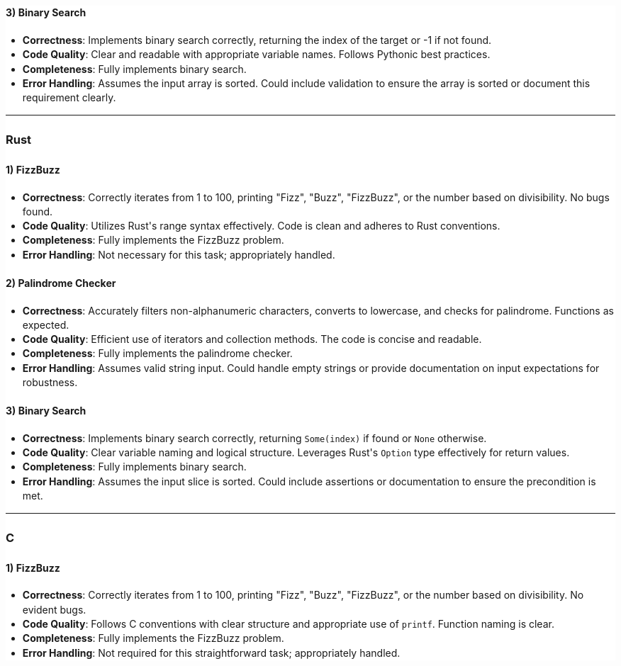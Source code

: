 #### 3) Binary Search
- **Correctness**: Implements binary search correctly, returning the index of the target or -1 if not found.
- **Code Quality**: Clear and readable with appropriate variable names. Follows Pythonic best practices.
- **Completeness**: Fully implements binary search.
- **Error Handling**: Assumes the input array is sorted. Could include validation to ensure the array is sorted or document this requirement clearly.

---

### **Rust**

#### 1) FizzBuzz
- **Correctness**: Correctly iterates from 1 to 100, printing "Fizz", "Buzz", "FizzBuzz", or the number based on divisibility. No bugs found.
- **Code Quality**: Utilizes Rust's range syntax effectively. Code is clean and adheres to Rust conventions.
- **Completeness**: Fully implements the FizzBuzz problem.
- **Error Handling**: Not necessary for this task; appropriately handled.

#### 2) Palindrome Checker
- **Correctness**: Accurately filters non-alphanumeric characters, converts to lowercase, and checks for palindrome. Functions as expected.
- **Code Quality**: Efficient use of iterators and collection methods. The code is concise and readable.
- **Completeness**: Fully implements the palindrome checker.
- **Error Handling**: Assumes valid string input. Could handle empty strings or provide documentation on input expectations for robustness.

#### 3) Binary Search
- **Correctness**: Implements binary search correctly, returning `Some(index)` if found or `None` otherwise.
- **Code Quality**: Clear variable naming and logical structure. Leverages Rust's `Option` type effectively for return values.
- **Completeness**: Fully implements binary search.
- **Error Handling**: Assumes the input slice is sorted. Could include assertions or documentation to ensure the precondition is met.

---

### **C**

#### 1) FizzBuzz
- **Correctness**: Correctly iterates from 1 to 100, printing "Fizz", "Buzz", "FizzBuzz", or the number based on divisibility. No evident bugs.
- **Code Quality**: Follows C conventions with clear structure and appropriate use of `printf`. Function naming is clear.
- **Completeness**: Fully implements the FizzBuzz problem.
- **Error Handling**: Not required for this straightforward task; appropriately handled.
